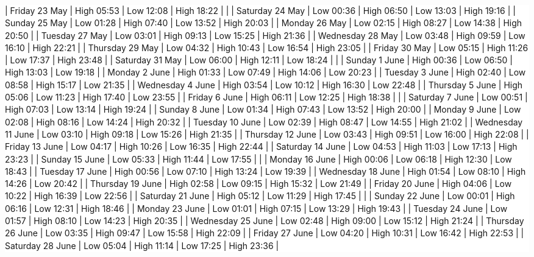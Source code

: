 | Friday 23 May | High 05:53 | Low 12:08 | High 18:22 |  | 
| Saturday 24 May | Low 00:36 | High 06:50 | Low 13:03 | High 19:16 | 
| Sunday 25 May | Low 01:28 | High 07:40 | Low 13:52 | High 20:03 | 
| Monday 26 May | Low 02:15 | High 08:27 | Low 14:38 | High 20:50 | 
| Tuesday 27 May | Low 03:01 | High 09:13 | Low 15:25 | High 21:36 | 
| Wednesday 28 May | Low 03:48 | High 09:59 | Low 16:10 | High 22:21 | 
| Thursday 29 May | Low 04:32 | High 10:43 | Low 16:54 | High 23:05 | 
| Friday 30 May | Low 05:15 | High 11:26 | Low 17:37 | High 23:48 | 
| Saturday 31 May | Low 06:00 | High 12:11 | Low 18:24 |  | 
| Sunday 1 June | High 00:36 | Low 06:50 | High 13:03 | Low 19:18 | 
| Monday 2 June | High 01:33 | Low 07:49 | High 14:06 | Low 20:23 | 
| Tuesday 3 June | High 02:40 | Low 08:58 | High 15:17 | Low 21:35 | 
| Wednesday 4 June | High 03:54 | Low 10:12 | High 16:30 | Low 22:48 | 
| Thursday 5 June | High 05:06 | Low 11:23 | High 17:40 | Low 23:55 | 
| Friday 6 June | High 06:11 | Low 12:25 | High 18:38 |  | 
| Saturday 7 June | Low 00:51 | High 07:03 | Low 13:14 | High 19:24 | 
| Sunday 8 June | Low 01:34 | High 07:43 | Low 13:52 | High 20:00 | 
| Monday 9 June | Low 02:08 | High 08:16 | Low 14:24 | High 20:32 | 
| Tuesday 10 June | Low 02:39 | High 08:47 | Low 14:55 | High 21:02 | 
| Wednesday 11 June | Low 03:10 | High 09:18 | Low 15:26 | High 21:35 | 
| Thursday 12 June | Low 03:43 | High 09:51 | Low 16:00 | High 22:08 | 
| Friday 13 June | Low 04:17 | High 10:26 | Low 16:35 | High 22:44 | 
| Saturday 14 June | Low 04:53 | High 11:03 | Low 17:13 | High 23:23 | 
| Sunday 15 June | Low 05:33 | High 11:44 | Low 17:55 |  | 
| Monday 16 June | High 00:06 | Low 06:18 | High 12:30 | Low 18:43 | 
| Tuesday 17 June | High 00:56 | Low 07:10 | High 13:24 | Low 19:39 | 
| Wednesday 18 June | High 01:54 | Low 08:10 | High 14:26 | Low 20:42 | 
| Thursday 19 June | High 02:58 | Low 09:15 | High 15:32 | Low 21:49 | 
| Friday 20 June | High 04:06 | Low 10:22 | High 16:39 | Low 22:56 | 
| Saturday 21 June | High 05:12 | Low 11:29 | High 17:45 |  | 
| Sunday 22 June | Low 00:01 | High 06:16 | Low 12:31 | High 18:46 | 
| Monday 23 June | Low 01:01 | High 07:15 | Low 13:29 | High 19:43 | 
| Tuesday 24 June | Low 01:57 | High 08:10 | Low 14:23 | High 20:35 | 
| Wednesday 25 June | Low 02:48 | High 09:00 | Low 15:12 | High 21:24 | 
| Thursday 26 June | Low 03:35 | High 09:47 | Low 15:58 | High 22:09 | 
| Friday 27 June | Low 04:20 | High 10:31 | Low 16:42 | High 22:53 | 
| Saturday 28 June | Low 05:04 | High 11:14 | Low 17:25 | High 23:36 | 